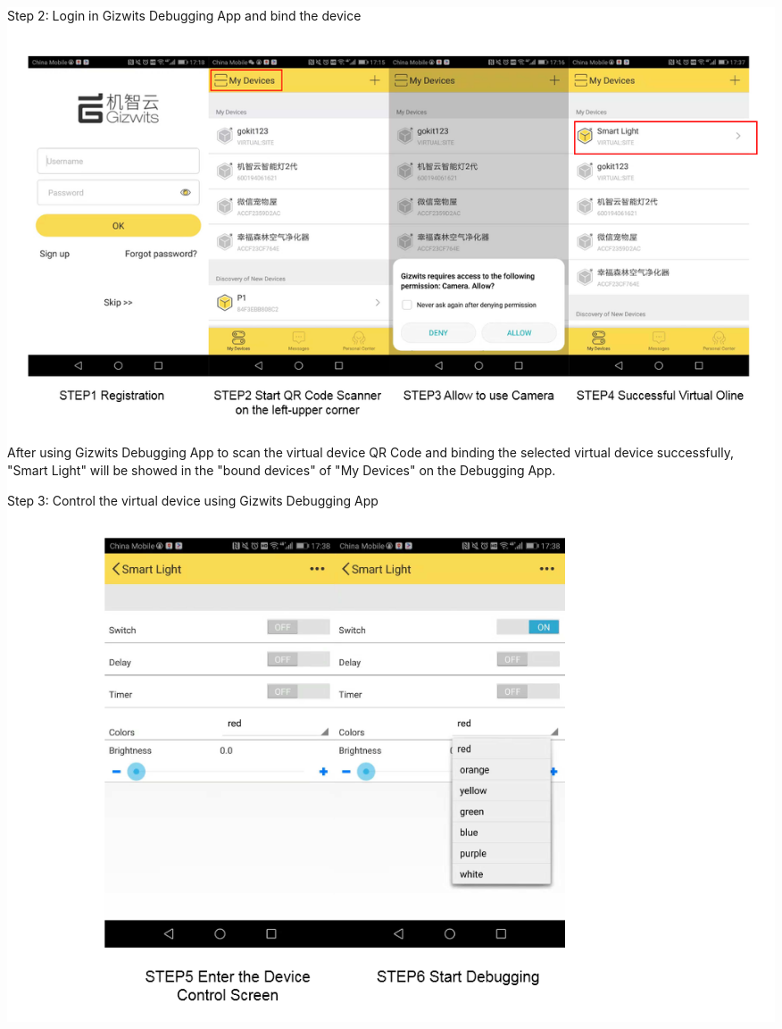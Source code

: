 Step 2: Login in Gizwits Debugging App and bind the device

![Login in Gizwits debugging App and bind the device](/assets/en-us/quickstart/5mins/readme-18.png)

After using Gizwits Debugging App to scan the virtual device QR Code and binding the selected virtual device successfully, "Smart Light" will be showed in the "bound devices" of "My Devices" on the Debugging App.

Step 3: Control the virtual device using Gizwits Debugging App

![Control the virtual device using Gizwits debugging App](/assets/en-us/quickstart/5mins/readme-19.png)
